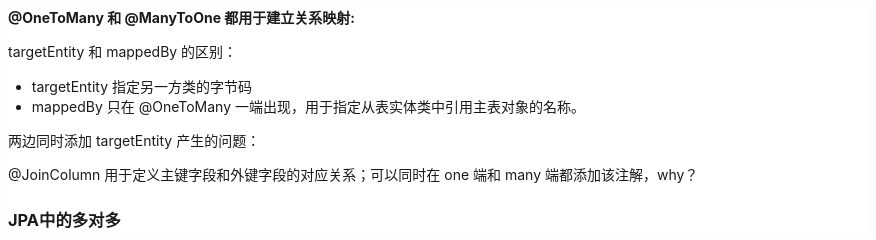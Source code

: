**@OneToMany 和 @ManyToOne 都用于建立关系映射:**

targetEntity 和 mappedBy 的区别：

- targetEntity 指定另一方类的字节码
- mappedBy 只在 @OneToMany 一端出现，用于指定从表实体类中引用主表对象的名称。

两边同时添加 targetEntity 产生的问题：





@JoinColumn 用于定义主键字段和外键字段的对应关系；可以同时在 one 端和 many 端都添加该注解，why？











### JPA中的多对多






